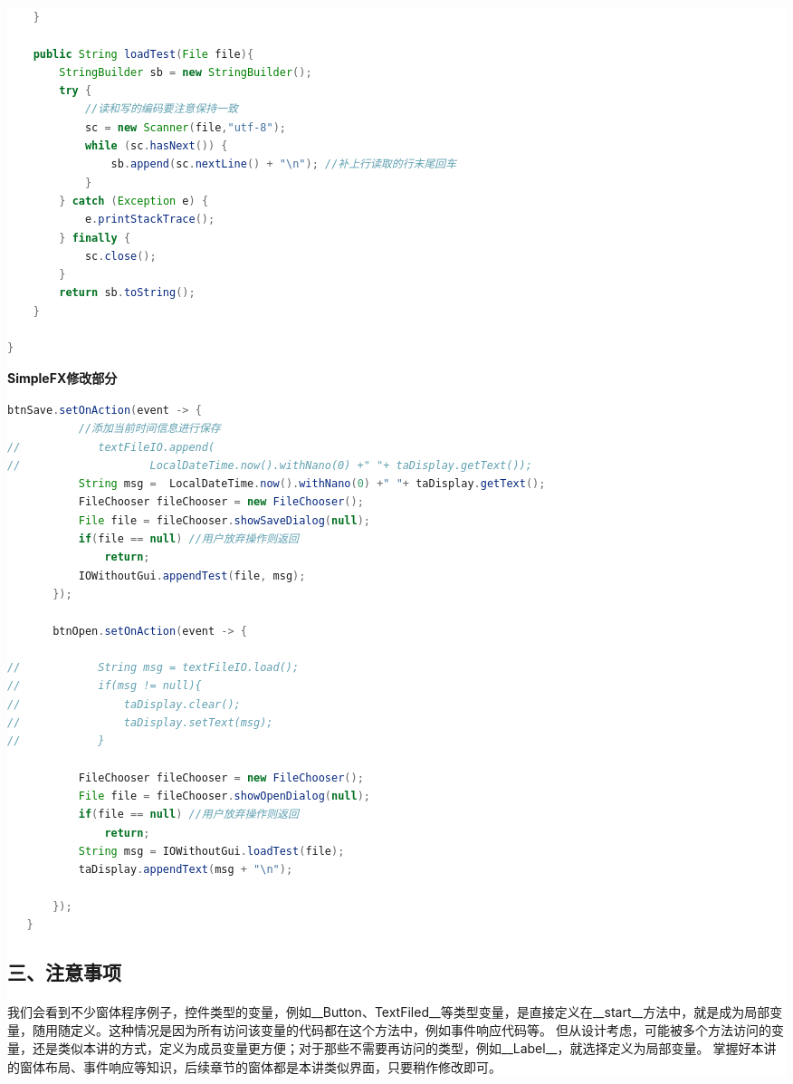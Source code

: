 ```Java
    }

    public String loadTest(File file){
        StringBuilder sb = new StringBuilder();
        try {
            //读和写的编码要注意保持一致
            sc = new Scanner(file,"utf-8");
            while (sc.hasNext()) {
                sb.append(sc.nextLine() + "\n"); //补上行读取的行末尾回车
            }
        } catch (Exception e) {
            e.printStackTrace();
        } finally {
            sc.close();
        }
        return sb.toString();
    }

}
```
__SimpleFX修改部分__
```java
btnSave.setOnAction(event -> {
           //添加当前时间信息进行保存
//            textFileIO.append(
//                    LocalDateTime.now().withNano(0) +" "+ taDisplay.getText());
           String msg =  LocalDateTime.now().withNano(0) +" "+ taDisplay.getText();
           FileChooser fileChooser = new FileChooser();
           File file = fileChooser.showSaveDialog(null);
           if(file == null) //用户放弃操作则返回
               return;
           IOWithoutGui.appendTest(file, msg);
       });

       btnOpen.setOnAction(event -> {

//            String msg = textFileIO.load();
//            if(msg != null){
//                taDisplay.clear();
//                taDisplay.setText(msg);
//            }

           FileChooser fileChooser = new FileChooser();
           File file = fileChooser.showOpenDialog(null);
           if(file == null) //用户放弃操作则返回
               return;
           String msg = IOWithoutGui.loadTest(file);
           taDisplay.appendText(msg + "\n");

       });
   }
```
## 三、注意事项
我们会看到不少窗体程序例子，控件类型的变量，例如__Button、TextFiled__等类型变量，是直接定义在__start__方法中，就是成为局部变量，随用随定义。这种情况是因为所有访问该变量的代码都在这个方法中，例如事件响应代码等。
但从设计考虑，可能被多个方法访问的变量，还是类似本讲的方式，定义为成员变量更方便；对于那些不需要再访问的类型，例如__Label__，就选择定义为局部变量。
掌握好本讲的窗体布局、事件响应等知识，后续章节的窗体都是本讲类似界面，只要稍作修改即可。
